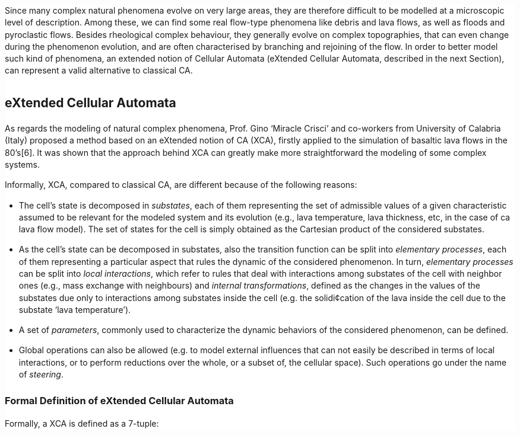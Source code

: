 Since many complex natural phenomena evolve on very large areas, they
are therefore difficult to be modelled at a microscopic level of
description. Among these, we can find some real flow-type phenomena like
debris and lava flows, as well as floods and pyroclastic flows. Besides
rheological complex behaviour, they generally evolve on complex
topographies, that can even change during the phenomenon evolution, and
are often characterised by branching and rejoining of the flow. In order
to better model such kind of phenomena, an extended notion of Cellular
Automata (eXtended Cellular Automata, described in the next Section),
can represent a valid alternative to classical CA.

eXtended Cellular Automata
--------------------------

As regards the modeling of natural complex phenomena, Prof. Gino
‘Miracle Crisci’ and co-workers from University of Calabria (Italy)
proposed a method based on an eXtended notion of CA (XCA), firstly
applied to the simulation of basaltic lava flows in the 80’s[6]. It was
shown that the approach behind XCA can greatly make more straightforward
the modeling of some complex systems.

Informally, XCA, compared to classical CA, are different because of the
following reasons:

-   The cell’s state is decomposed in *substates*, each of them
    representing the set of admissible values of a given characteristic
    assumed to be relevant for the modeled system and its evolution
    (e.g., lava temperature, lava thickness, etc, in the case of ca lava
    flow model). The set of states for the cell is simply obtained as
    the Cartesian product of the considered substates.

-   As the cell’s state can be decomposed in substates, also the
    transition function can be split into *elementary processes*, each
    of them representing a particular aspect that rules the dynamic of
    the considered phenomenon. In turn, *elementary processes* can be
    split into *local interactions*, which refer to rules that deal with
    interactions among substates of the cell with neighbor ones (e.g.,
    mass exchange with neighbours) and *internal transformations*,
    defined as the changes in the values of the substates due only to
    interactions among substates inside the cell (e.g. the solidi¢cation
    of the lava inside the cell due to the substate ‘lava temperature’).

-   A set of *parameters*, commonly used to characterize the dynamic
    behaviors of the considered phenomenon, can be defined.

-   Global operations can also be allowed (e.g. to model external
    influences that can not easily be described in terms of local
    interactions, or to perform reductions over the whole, or a subset
    of, the cellular space). Such operations go under the name of
    *steering*.

### Formal Definition of eXtended Cellular Automata

Formally, a XCA is defined as a 7-tuple:
